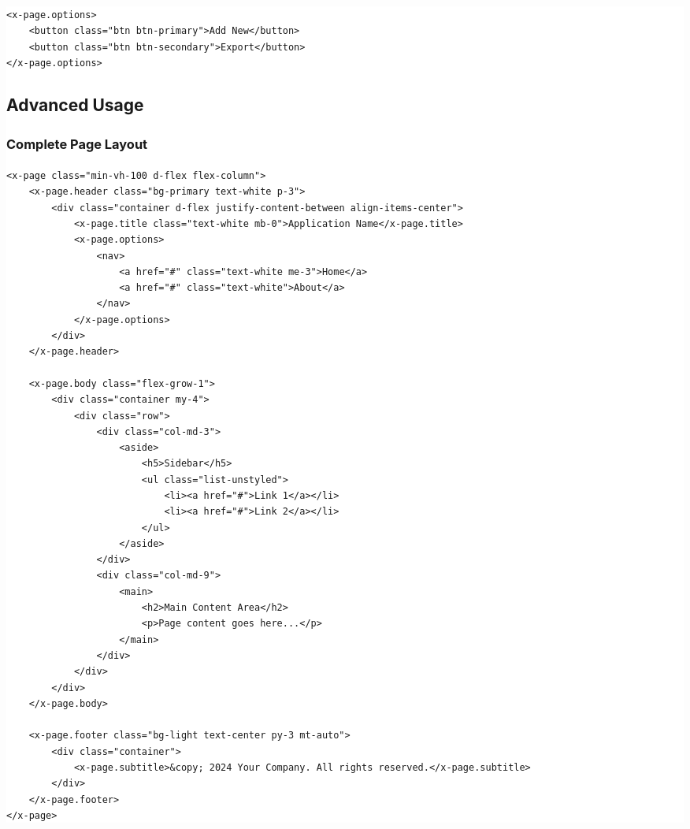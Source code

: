 ```blade
<x-page.options>
    <button class="btn btn-primary">Add New</button>
    <button class="btn btn-secondary">Export</button>
</x-page.options>
```

## Advanced Usage

### Complete Page Layout
```blade
<x-page class="min-vh-100 d-flex flex-column">
    <x-page.header class="bg-primary text-white p-3">
        <div class="container d-flex justify-content-between align-items-center">
            <x-page.title class="text-white mb-0">Application Name</x-page.title>
            <x-page.options>
                <nav>
                    <a href="#" class="text-white me-3">Home</a>
                    <a href="#" class="text-white">About</a>
                </nav>
            </x-page.options>
        </div>
    </x-page.header>
    
    <x-page.body class="flex-grow-1">
        <div class="container my-4">
            <div class="row">
                <div class="col-md-3">
                    <aside>
                        <h5>Sidebar</h5>
                        <ul class="list-unstyled">
                            <li><a href="#">Link 1</a></li>
                            <li><a href="#">Link 2</a></li>
                        </ul>
                    </aside>
                </div>
                <div class="col-md-9">
                    <main>
                        <h2>Main Content Area</h2>
                        <p>Page content goes here...</p>
                    </main>
                </div>
            </div>
        </div>
    </x-page.body>
    
    <x-page.footer class="bg-light text-center py-3 mt-auto">
        <div class="container">
            <x-page.subtitle>&copy; 2024 Your Company. All rights reserved.</x-page.subtitle>
        </div>
    </x-page.footer>
</x-page>
```
